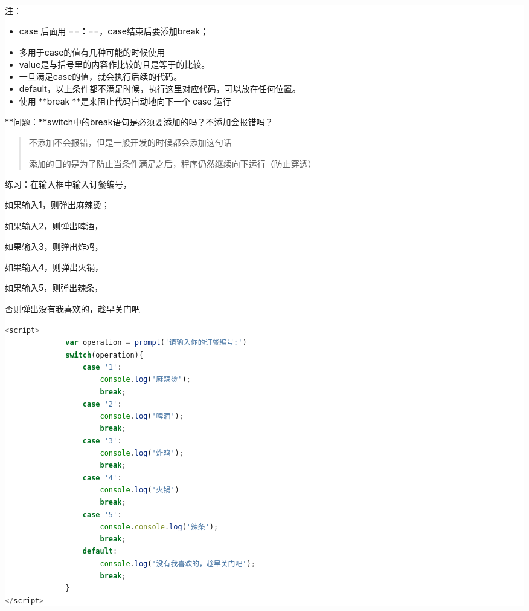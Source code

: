 注：

* case 后面用 ==**：**==，case结束后要添加break；

- 多用于case的值有几种可能的时候使用
- value是与括号里的内容作比较的且是等于的比较。
- 一旦满足case的值，就会执行后续的代码。
- default，以上条件都不满足时候，执行这里对应代码，可以放在任何位置。
- 使用 **break **是来阻止代码自动地向下一个 case 运行

**问题：**switch中的break语句是必须要添加的吗？不添加会报错吗？

> 不添加不会报错，但是一般开发的时候都会添加这句话
>
> 添加的目的是为了防止当条件满足之后，程序仍然继续向下运行（防止穿透）



练习：在输入框中输入订餐编号，

如果输入1，则弹出麻辣烫；

如果输入2，则弹出啤酒，

如果输入3，则弹出炸鸡，

如果输入4，则弹出火锅，

如果输入5，则弹出辣条，

否则弹出没有我喜欢的，趁早关门吧

~~~js
<script>
              var operation = prompt('请输入你的订餐编号:')
              switch(operation){
                  case '1':
                      console.log('麻辣烫');
                      break;
                  case '2':
                      console.log('啤酒');
                      break;
                  case '3':
                      console.log('炸鸡');
                      break;
                  case '4':
                      console.log('火锅')
                      break;
                  case '5':
                      console.console.log('辣条');
                      break;
                  default:
                      console.log('没有我喜欢的，趁早关门吧');
                      break;
              }
</script>
~~~
